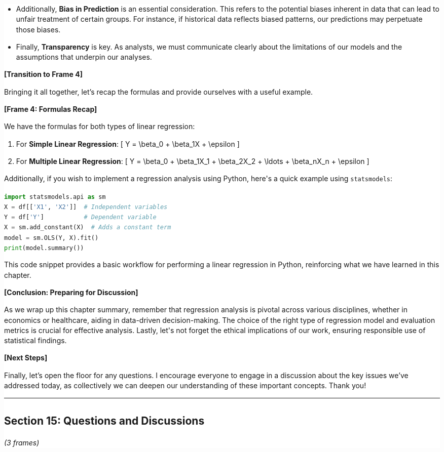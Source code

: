 * Additionally, **Bias in Prediction** is an essential consideration. This refers to the potential biases inherent in data that can lead to unfair treatment of certain groups. For instance, if historical data reflects biased patterns, our predictions may perpetuate those biases.

* Finally, **Transparency** is key. As analysts, we must communicate clearly about the limitations of our models and the assumptions that underpin our analyses.

**[Transition to Frame 4]**

Bringing it all together, let’s recap the formulas and provide ourselves with a useful example.

**[Frame 4: Formulas Recap]**

We have the formulas for both types of linear regression:
1. For **Simple Linear Regression**: 
   \[
   Y = \beta_0 + \beta_1X + \epsilon
   \]

2. For **Multiple Linear Regression**:
   \[
   Y = \beta_0 + \beta_1X_1 + \beta_2X_2 + \ldots + \beta_nX_n + \epsilon
   \]

Additionally, if you wish to implement a regression analysis using Python, here's a quick example using `statsmodels`:

```python
import statsmodels.api as sm
X = df[['X1', 'X2']]  # Independent variables
Y = df['Y']           # Dependent variable
X = sm.add_constant(X)  # Adds a constant term
model = sm.OLS(Y, X).fit()
print(model.summary())
```

This code snippet provides a basic workflow for performing a linear regression in Python, reinforcing what we have learned in this chapter.

**[Conclusion: Preparing for Discussion]**

As we wrap up this chapter summary, remember that regression analysis is pivotal across various disciplines, whether in economics or healthcare, aiding in data-driven decision-making. The choice of the right type of regression model and evaluation metrics is crucial for effective analysis. Lastly, let's not forget the ethical implications of our work, ensuring responsible use of statistical findings.

**[Next Steps]**

Finally, let’s open the floor for any questions. I encourage everyone to engage in a discussion about the key issues we’ve addressed today, as collectively we can deepen our understanding of these important concepts. Thank you!

---

## Section 15: Questions and Discussions
*(3 frames)*

